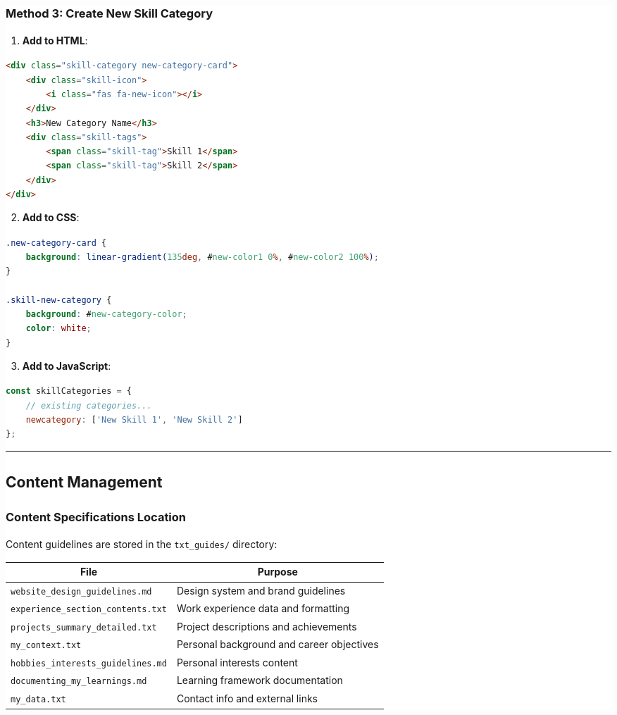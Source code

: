 ### **Method 3: Create New Skill Category**
1. **Add to HTML**:
```html
<div class="skill-category new-category-card">
    <div class="skill-icon">
        <i class="fas fa-new-icon"></i>
    </div>
    <h3>New Category Name</h3>
    <div class="skill-tags">
        <span class="skill-tag">Skill 1</span>
        <span class="skill-tag">Skill 2</span>
    </div>
</div>
```

2. **Add to CSS**:
```css
.new-category-card {
    background: linear-gradient(135deg, #new-color1 0%, #new-color2 100%);
}

.skill-new-category {
    background: #new-category-color;
    color: white;
}
```

3. **Add to JavaScript**:
```javascript
const skillCategories = {
    // existing categories...
    newcategory: ['New Skill 1', 'New Skill 2']
};
```

---

## **Content Management**

### **Content Specifications Location**
Content guidelines are stored in the `txt_guides/` directory:

| File | Purpose |
|------|---------|
| `website_design_guidelines.md` | Design system and brand guidelines |
| `experience_section_contents.txt` | Work experience data and formatting |
| `projects_summary_detailed.txt` | Project descriptions and achievements |
| `my_context.txt` | Personal background and career objectives |
| `hobbies_interests_guidelines.md` | Personal interests content |
| `documenting_my_learnings.md` | Learning framework documentation |
| `my_data.txt` | Contact info and external links |
